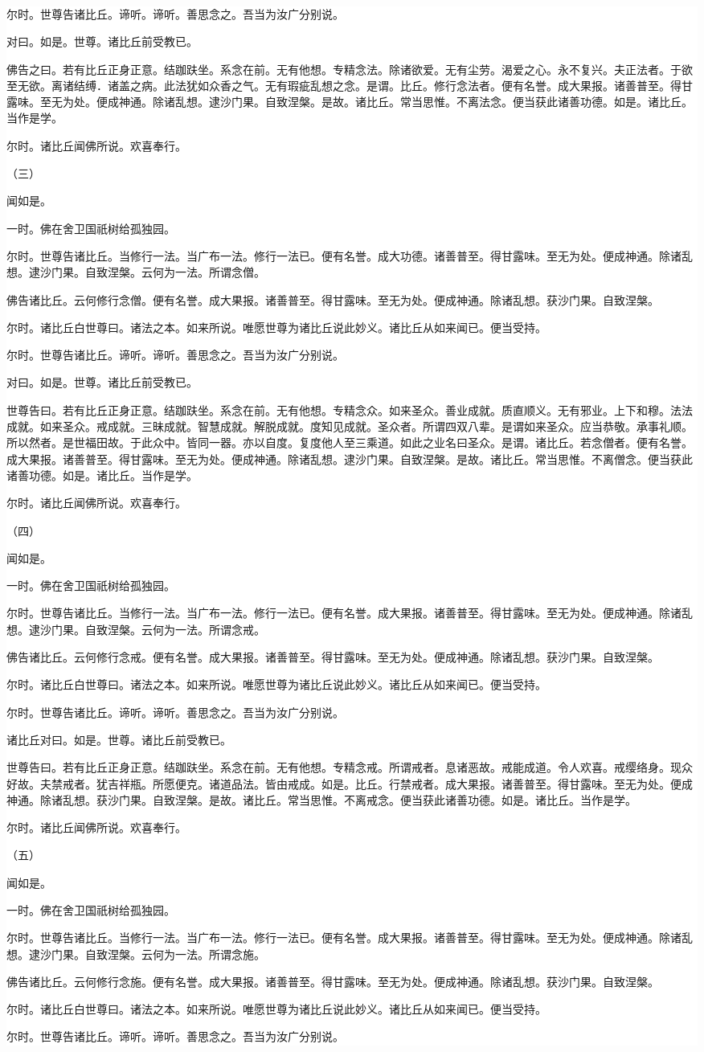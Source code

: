 尔时。世尊告诸比丘。谛听。谛听。善思念之。吾当为汝广分别说。  

对曰。如是。世尊。诸比丘前受教已。  

佛告之曰。若有比丘正身正意。结跏趺坐。系念在前。无有他想。专精念法。除诸欲爱。无有尘劳。渴爱之心。永不复兴。夫正法者。于欲至无欲。离诸结缚．诸盖之病。此法犹如众香之气。无有瑕疵乱想之念。是谓。比丘。修行念法者。便有名誉。成大果报。诸善普至。得甘露味。至无为处。便成神通。除诸乱想。逮沙门果。自致涅槃。是故。诸比丘。常当思惟。不离法念。便当获此诸善功德。如是。诸比丘。当作是学。  

尔时。诸比丘闻佛所说。欢喜奉行。  

（三）  

闻如是。  

一时。佛在舍卫国祇树给孤独园。  

尔时。世尊告诸比丘。当修行一法。当广布一法。修行一法已。便有名誉。成大功德。诸善普至。得甘露味。至无为处。便成神通。除诸乱想。逮沙门果。自致涅槃。云何为一法。所谓念僧。  

佛告诸比丘。云何修行念僧。便有名誉。成大果报。诸善普至。得甘露味。至无为处。便成神通。除诸乱想。获沙门果。自致涅槃。  

尔时。诸比丘白世尊曰。诸法之本。如来所说。唯愿世尊为诸比丘说此妙义。诸比丘从如来闻已。便当受持。  

尔时。世尊告诸比丘。谛听。谛听。善思念之。吾当为汝广分别说。  

对曰。如是。世尊。诸比丘前受教已。  

世尊告曰。若有比丘正身正意。结跏趺坐。系念在前。无有他想。专精念众。如来圣众。善业成就。质直顺义。无有邪业。上下和穆。法法成就。如来圣众。戒成就。三昧成就。智慧成就。解脱成就。度知见成就。圣众者。所谓四双八辈。是谓如来圣众。应当恭敬。承事礼顺。所以然者。是世福田故。于此众中。皆同一器。亦以自度。复度他人至三乘道。如此之业名曰圣众。是谓。诸比丘。若念僧者。便有名誉。成大果报。诸善普至。得甘露味。至无为处。便成神通。除诸乱想。逮沙门果。自致涅槃。是故。诸比丘。常当思惟。不离僧念。便当获此诸善功德。如是。诸比丘。当作是学。  

尔时。诸比丘闻佛所说。欢喜奉行。  

（四）  

闻如是。  

一时。佛在舍卫国祇树给孤独园。  

尔时。世尊告诸比丘。当修行一法。当广布一法。修行一法已。便有名誉。成大果报。诸善普至。得甘露味。至无为处。便成神通。除诸乱想。逮沙门果。自致涅槃。云何为一法。所谓念戒。  

佛告诸比丘。云何修行念戒。便有名誉。成大果报。诸善普至。得甘露味。至无为处。便成神通。除诸乱想。获沙门果。自致涅槃。  

尔时。诸比丘白世尊曰。诸法之本。如来所说。唯愿世尊为诸比丘说此妙义。诸比丘从如来闻已。便当受持。  

尔时。世尊告诸比丘。谛听。谛听。善思念之。吾当为汝广分别说。  

诸比丘对曰。如是。世尊。诸比丘前受教已。  

世尊告曰。若有比丘正身正意。结跏趺坐。系念在前。无有他想。专精念戒。所谓戒者。息诸恶故。戒能成道。令人欢喜。戒缨络身。现众好故。夫禁戒者。犹吉祥瓶。所愿便克。诸道品法。皆由戒成。如是。比丘。行禁戒者。成大果报。诸善普至。得甘露味。至无为处。便成神通。除诸乱想。获沙门果。自致涅槃。是故。诸比丘。常当思惟。不离戒念。便当获此诸善功德。如是。诸比丘。当作是学。  

尔时。诸比丘闻佛所说。欢喜奉行。  

（五）  

闻如是。  

一时。佛在舍卫国祇树给孤独园。  

尔时。世尊告诸比丘。当修行一法。当广布一法。修行一法已。便有名誉。成大果报。诸善普至。得甘露味。至无为处。便成神通。除诸乱想。逮沙门果。自致涅槃。云何为一法。所谓念施。  

佛告诸比丘。云何修行念施。便有名誉。成大果报。诸善普至。得甘露味。至无为处。便成神通。除诸乱想。获沙门果。自致涅槃。  

尔时。诸比丘白世尊曰。诸法之本。如来所说。唯愿世尊为诸比丘说此妙义。诸比丘从如来闻已。便当受持。  

尔时。世尊告诸比丘。谛听。谛听。善思念之。吾当为汝广分别说。  
